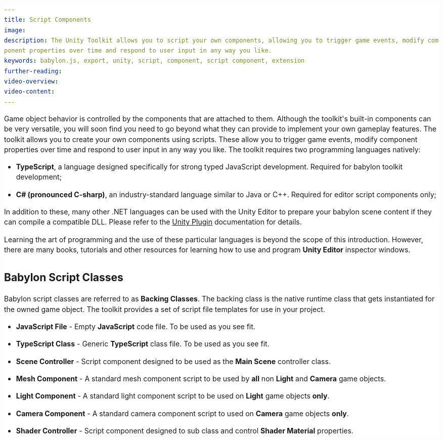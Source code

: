 ```yaml
---
title: Script Components
image:
description: The Unity Toolkit allows you to script your own components, allowing you to trigger game events, modify component properties over time and respond to user input in any way you like.
keywords: babylon.js, export, unity, script, component, script component, extension
further-reading:
video-overview:
video-content:
---
```


Game object behavior is controlled by the components that are attached to them. Although the toolkit's built-in components can be very versatile, you will soon find you need to go beyond what they can provide to implement your own gameplay features. The toolkit allows you to create your own components using scripts. These allow you to trigger game events, modify component properties over time and respond to user input in any way you like. The toolkit requires two programming languages natively:

- **TypeScript**, a language designed specifically for strong typed JavaScript development. Required for babylon toolkit development;

- **C# (pronounced C-sharp)**, an industry-standard language similar to Java or C++. Required for editor script components only;

In addition to these, many other .NET languages can be used with the Unity Editor to prepare your babylon scene content if they can compile a compatible DLL. Please refer to the [Unity Plugin](https://docs.unity3d.com/Manual/Plugins.html) documentation for details.

Learning the art of programming and the use of these particular languages is beyond the scope of this introduction. However, there are many books, tutorials and other resources for learning how to use and program **Unity Editor** inspector windows.

## Babylon Script Classes

Babylon script classes are referred to as **Backing Classes**. The backing class is the native runtime class that gets instantiated for the owned game object. The toolkit provides a set of script file templates for use in your project.

- **JavaScript File** - Empty **JavaScript** code file. To be used as you see fit.

- **TypeScript Class** - Generic **TypeScript** class file. To be used as you see fit.

- **Scene Controller** - Script component designed to be used as the **Main Scene** controller class.

- **Mesh Component** - A standard mesh component script to be used by **all** non **Light** and **Camera** game objects.

- **Light Component** - A standard light component script to be used on **Light** game objects **only**.

- **Camera Component** - A standard camera component script to used on **Camera** game objects **only**.

- **Shader Controller** - Script component designed to sub class and control **Shader Material** properties.
